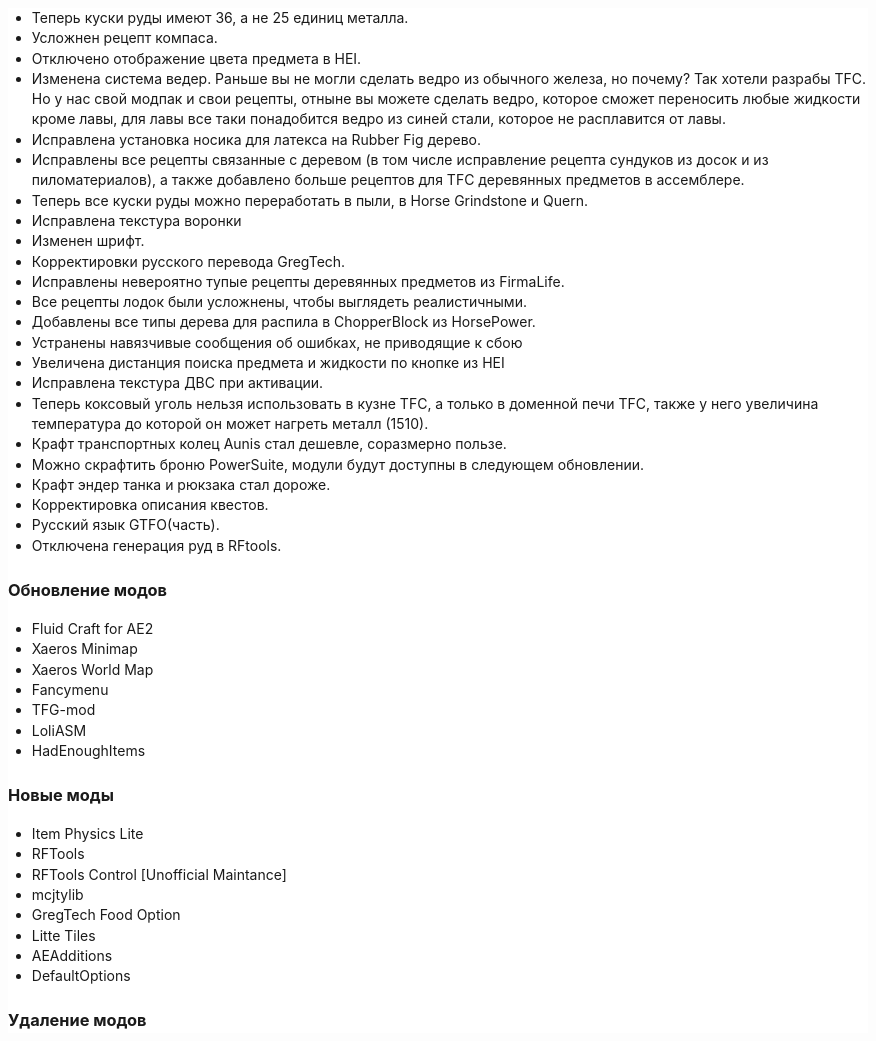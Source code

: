 - Теперь куски руды имеют 36, а не 25 единиц металла.
- Усложнен рецепт компаса.
- Отключено отображение цвета предмета в HEI.
- Изменена система ведер. Раньше вы не могли сделать ведро из обычного железа, но почему? Так хотели разрабы TFC. Но у нас свой модпак и свои рецепты, отныне вы можете сделать ведро, которое сможет переносить любые жидкости кроме лавы, для лавы все таки понадобится ведро из синей стали, которое не расплавится от лавы.
- Исправлена установка носика для латекса на Rubber Fig дерево.
- Исправлены все рецепты связанные с деревом (в том числе исправление рецепта сундуков из досок и из пиломатериалов), а также добавлено больше рецептов для TFC деревянных предметов в ассемблере.
- Теперь все куски руды можно переработать в пыли, в Horse Grindstone и Quern.
- Исправлена текстура воронки
- Изменен шрифт.
- Корректировки русского перевода GregTech.
- Исправлены невероятно тупые рецепты деревянных предметов из FirmaLife.
- Все рецепты лодок были усложнены, чтобы выглядеть реалистичными.
- Добавлены все типы дерева для распила в ChopperBlock из HorsePower.
- Устранены навязчивые сообщения об ошибках, не приводящие к сбою
- Увеличена дистанция поиска предмета и жидкости по кнопке из HEI
- Исправлена текстура ДВС при активации.
- Теперь коксовый уголь нельзя использовать в кузне TFC, а только в доменной печи TFC, также у него увеличина температура до которой он может нагреть металл (1510).
- Крафт транспортных колец Aunis стал дешевле, соразмерно пользе.
- Можно скрафтить броню PowerSuite, модули будут доступны в следующем обновлении.
- Крафт эндер танка и рюкзака стал дороже.
- Корректировка описания квестов.
- Русский язык GTFO(часть).
- Отключена генерация руд в RFtools.

### Обновление модов

- Fluid Craft for AE2
- Xaeros Minimap
- Xaeros World Map
- Fancymenu
- TFG-mod
- LoliASM
- HadEnoughItems

### Новые моды

- Item Physics Lite
- RFTools
- RFTools Control [Unofficial Maintance]
- mcjtylib
- GregTech Food Option
- Litte Tiles
- AEAdditions
- DefaultOptions

### Удаление модов
